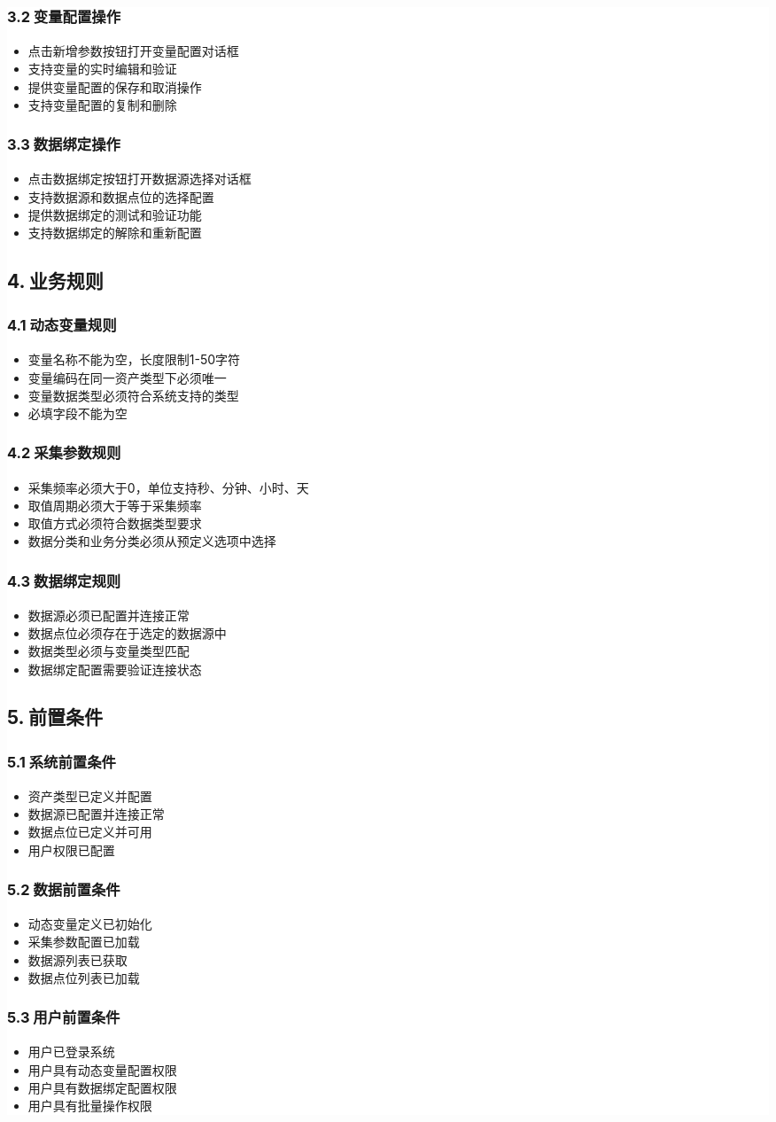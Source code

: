 ### 3.2 变量配置操作
- 点击新增参数按钮打开变量配置对话框
- 支持变量的实时编辑和验证
- 提供变量配置的保存和取消操作
- 支持变量配置的复制和删除

### 3.3 数据绑定操作
- 点击数据绑定按钮打开数据源选择对话框
- 支持数据源和数据点位的选择配置
- 提供数据绑定的测试和验证功能
- 支持数据绑定的解除和重新配置

## 4. 业务规则

### 4.1 动态变量规则
- 变量名称不能为空，长度限制1-50字符
- 变量编码在同一资产类型下必须唯一
- 变量数据类型必须符合系统支持的类型
- 必填字段不能为空

### 4.2 采集参数规则
- 采集频率必须大于0，单位支持秒、分钟、小时、天
- 取值周期必须大于等于采集频率
- 取值方式必须符合数据类型要求
- 数据分类和业务分类必须从预定义选项中选择

### 4.3 数据绑定规则
- 数据源必须已配置并连接正常
- 数据点位必须存在于选定的数据源中
- 数据类型必须与变量类型匹配
- 数据绑定配置需要验证连接状态

## 5. 前置条件

### 5.1 系统前置条件
- 资产类型已定义并配置
- 数据源已配置并连接正常
- 数据点位已定义并可用
- 用户权限已配置

### 5.2 数据前置条件
- 动态变量定义已初始化
- 采集参数配置已加载
- 数据源列表已获取
- 数据点位列表已加载

### 5.3 用户前置条件
- 用户已登录系统
- 用户具有动态变量配置权限
- 用户具有数据绑定配置权限
- 用户具有批量操作权限
